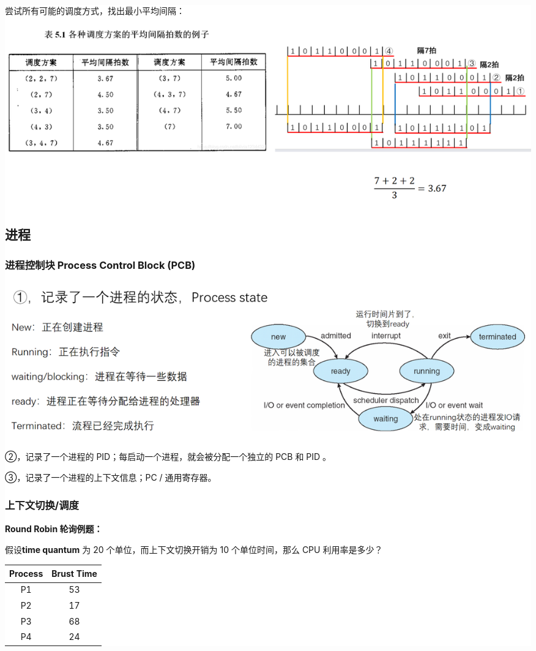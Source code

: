尝试所有可能的调度方式，找出最小平均间隔：

![](attachments/PBFX-13.png)

## 进程

### 进程控制块 Process Control Block (PCB) 

![](attachments/PBFX-11.png)

②，记录了一个进程的 PID；每启动一个进程，就会被分配一个独立的 PCB 和 PID 。

③，记录了一个进程的上下文信息；PC / 通用寄存器。

### 上下文切换/调度

**Round Robin 轮询例题：**

假设**time quantum** 为 20 个单位，而上下文切换开销为 10 个单位时间，那么 CPU 利用率是多少？

| Process | Brust Time |
| :-----: | :--------: |
|   P1    |     53     |
|   P2    |     17     |
|   P3    |     68     |
|   P4    |     24     |

